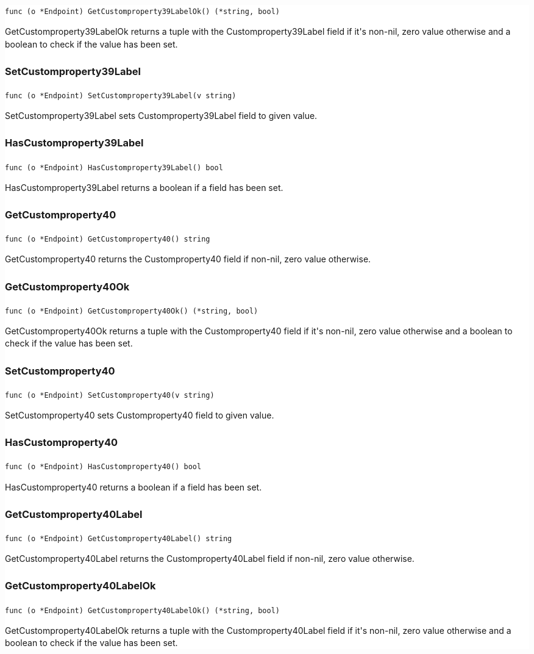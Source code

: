 `func (o *Endpoint) GetCustomproperty39LabelOk() (*string, bool)`

GetCustomproperty39LabelOk returns a tuple with the Customproperty39Label field if it's non-nil, zero value otherwise
and a boolean to check if the value has been set.

### SetCustomproperty39Label

`func (o *Endpoint) SetCustomproperty39Label(v string)`

SetCustomproperty39Label sets Customproperty39Label field to given value.

### HasCustomproperty39Label

`func (o *Endpoint) HasCustomproperty39Label() bool`

HasCustomproperty39Label returns a boolean if a field has been set.

### GetCustomproperty40

`func (o *Endpoint) GetCustomproperty40() string`

GetCustomproperty40 returns the Customproperty40 field if non-nil, zero value otherwise.

### GetCustomproperty40Ok

`func (o *Endpoint) GetCustomproperty40Ok() (*string, bool)`

GetCustomproperty40Ok returns a tuple with the Customproperty40 field if it's non-nil, zero value otherwise
and a boolean to check if the value has been set.

### SetCustomproperty40

`func (o *Endpoint) SetCustomproperty40(v string)`

SetCustomproperty40 sets Customproperty40 field to given value.

### HasCustomproperty40

`func (o *Endpoint) HasCustomproperty40() bool`

HasCustomproperty40 returns a boolean if a field has been set.

### GetCustomproperty40Label

`func (o *Endpoint) GetCustomproperty40Label() string`

GetCustomproperty40Label returns the Customproperty40Label field if non-nil, zero value otherwise.

### GetCustomproperty40LabelOk

`func (o *Endpoint) GetCustomproperty40LabelOk() (*string, bool)`

GetCustomproperty40LabelOk returns a tuple with the Customproperty40Label field if it's non-nil, zero value otherwise
and a boolean to check if the value has been set.
